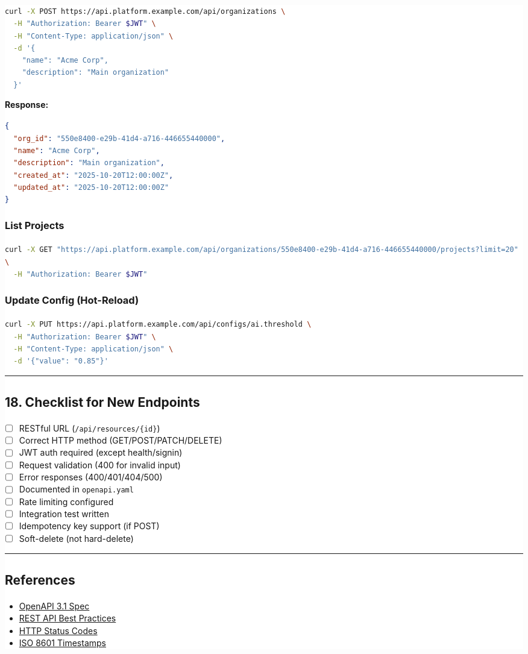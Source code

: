 ```bash
curl -X POST https://api.platform.example.com/api/organizations \
  -H "Authorization: Bearer $JWT" \
  -H "Content-Type: application/json" \
  -d '{
    "name": "Acme Corp",
    "description": "Main organization"
  }'
```

**Response:**
```json
{
  "org_id": "550e8400-e29b-41d4-a716-446655440000",
  "name": "Acme Corp",
  "description": "Main organization",
  "created_at": "2025-10-20T12:00:00Z",
  "updated_at": "2025-10-20T12:00:00Z"
}
```

### List Projects

```bash
curl -X GET "https://api.platform.example.com/api/organizations/550e8400-e29b-41d4-a716-446655440000/projects?limit=20" \
  -H "Authorization: Bearer $JWT"
```

### Update Config (Hot-Reload)

```bash
curl -X PUT https://api.platform.example.com/api/configs/ai.threshold \
  -H "Authorization: Bearer $JWT" \
  -H "Content-Type: application/json" \
  -d '{"value": "0.85"}'
```

---

## 18. Checklist for New Endpoints

- [ ] RESTful URL (`/api/resources/{id}`)
- [ ] Correct HTTP method (GET/POST/PATCH/DELETE)
- [ ] JWT auth required (except health/signin)
- [ ] Request validation (400 for invalid input)
- [ ] Error responses (400/401/404/500)
- [ ] Documented in `openapi.yaml`
- [ ] Rate limiting configured
- [ ] Integration test written
- [ ] Idempotency key support (if POST)
- [ ] Soft-delete (not hard-delete)

---

## References

- [OpenAPI 3.1 Spec](https://spec.openapis.org/oas/v3.1.0)
- [REST API Best Practices](https://restfulapi.net/)
- [HTTP Status Codes](https://httpstatuses.com/)
- [ISO 8601 Timestamps](https://en.wikipedia.org/wiki/ISO_8601)
